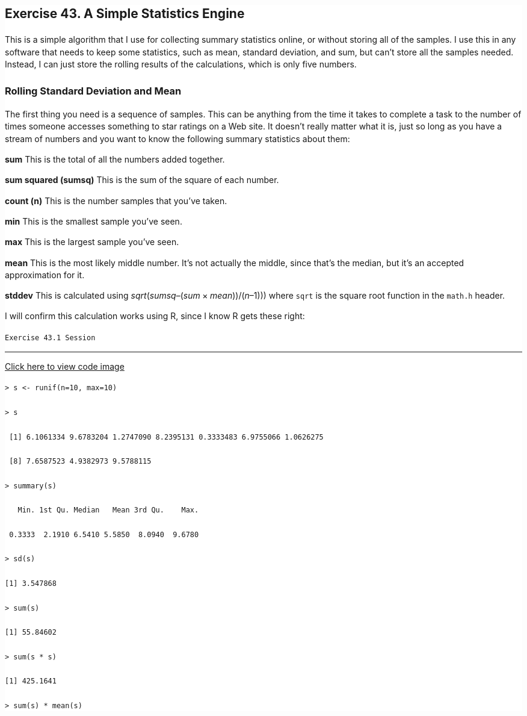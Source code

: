 ## Exercise 43. A Simple Statistics Engine

This is a simple algorithm that I use for collecting summary statistics online, or without storing all of the samples. I use this in any software that needs to keep some statistics, such as mean, standard deviation, and sum, but can’t store all the samples needed. Instead, I can just store the rolling results of the calculations, which is only five numbers.

### Rolling Standard Deviation and Mean

The first thing you need is a sequence of samples. This can be anything from the time it takes to complete a task to the number of times someone accesses something to star ratings on a Web site. It doesn’t really matter what it is, just so long as you have a stream of numbers and you want to know the following summary statistics about them:

**sum** This is the total of all the numbers added together.

**sum squared (sumsq)** This is the sum of the square of each number.

**count (n)** This is the number samples that you’ve taken.

**min** This is the smallest sample you’ve seen.

**max** This is the largest sample you’ve seen.

**mean** This is the most likely middle number. It’s not actually the middle, since that’s the median, but it’s an accepted approximation for it.

**stddev** This is calculated using $sqrt(sumsq – (sum × mean)) / (n – 1) ))$ where `sqrt` is the square root function in the `math.h` header.

I will confirm this calculation works using R, since I know R gets these right:

`Exercise 43.1 Session`

---

[Click here to view code image](https://learning.oreilly.com/library/view/learn-c-the/9780133124385/ch43_images.html#p300pro01a)

```
> s <- runif(n=10, max=10)

> s

 [1] 6.1061334 9.6783204 1.2747090 8.2395131 0.3333483 6.9755066 1.0626275

 [8] 7.6587523 4.9382973 9.5788115

> summary(s)

   Min. 1st Qu. Median   Mean 3rd Qu.    Max.

 0.3333  2.1910 6.5410 5.5850  8.0940  9.6780

> sd(s)

[1] 3.547868

> sum(s)

[1] 55.84602

> sum(s * s)

[1] 425.1641

> sum(s) * mean(s)

```